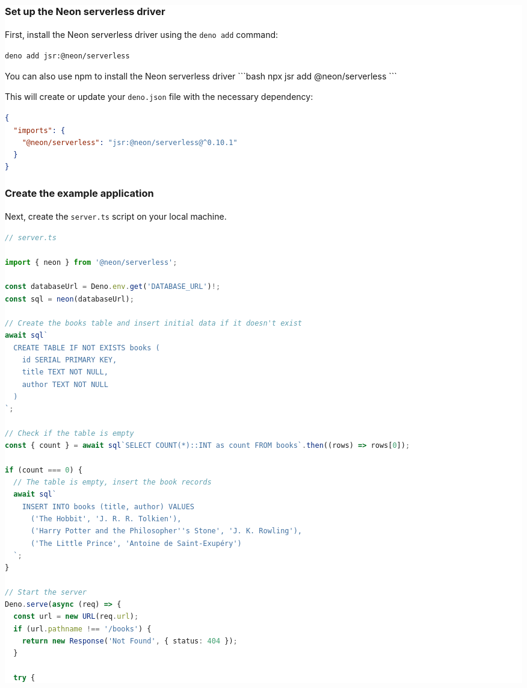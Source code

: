 ### Set up the Neon serverless driver

First, install the Neon serverless driver using the `deno add` command:

```bash
deno add jsr:@neon/serverless
```

<Admonition type="note">
   You can also use npm to install the Neon serverless driver
   ```bash
   npx jsr add @neon/serverless
  ```
</Admonition>

This will create or update your `deno.json` file with the necessary dependency:

```json
{
  "imports": {
    "@neon/serverless": "jsr:@neon/serverless@^0.10.1"
  }
}
```

### Create the example application

Next, create the `server.ts` script on your local machine.

```ts
// server.ts

import { neon } from '@neon/serverless';

const databaseUrl = Deno.env.get('DATABASE_URL')!;
const sql = neon(databaseUrl);

// Create the books table and insert initial data if it doesn't exist
await sql`
  CREATE TABLE IF NOT EXISTS books (
    id SERIAL PRIMARY KEY,
    title TEXT NOT NULL,
    author TEXT NOT NULL
  )
`;

// Check if the table is empty
const { count } = await sql`SELECT COUNT(*)::INT as count FROM books`.then((rows) => rows[0]);

if (count === 0) {
  // The table is empty, insert the book records
  await sql`
    INSERT INTO books (title, author) VALUES
      ('The Hobbit', 'J. R. R. Tolkien'),
      ('Harry Potter and the Philosopher''s Stone', 'J. K. Rowling'),
      ('The Little Prince', 'Antoine de Saint-Exupéry')
  `;
}

// Start the server
Deno.serve(async (req) => {
  const url = new URL(req.url);
  if (url.pathname !== '/books') {
    return new Response('Not Found', { status: 404 });
  }

  try {
```